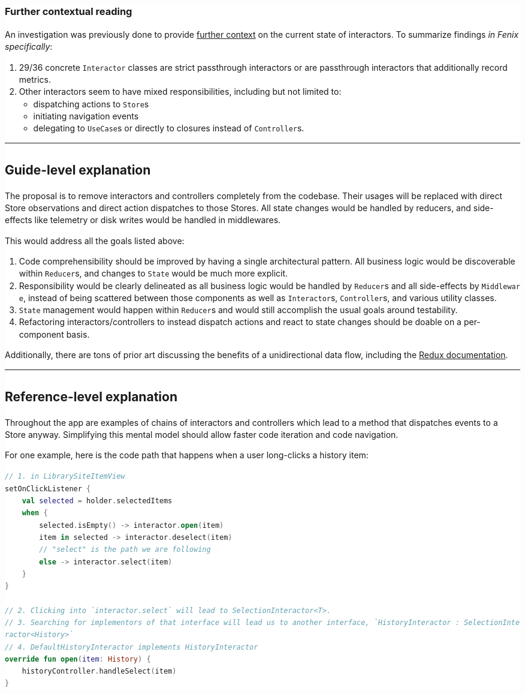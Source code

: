 ### Further contextual reading

An investigation was previously done to provide [further context](https://docs.google.com/document/d/1vwERcAW9_2LkcYENhnA5Kb-jT_nBTJNwnbD5m9zYSA4/edit#heading=h.jjoifpwhhxgk) on the current state of interactors. To summarize findings _in Fenix specifically_:
1. 29/36 concrete `Interactor` classes are strict passthrough interactors or are passthrough interactors that additionally record metrics.
2. Other interactors seem to have mixed responsibilities, including but not limited to:
	- dispatching actions to `Store`s
	- initiating navigation events
	- delegating to `UseCase`s or directly to closures instead of `Controller`s.

---

## Guide-level explanation

The proposal is to remove interactors and controllers completely from the codebase. Their usages will be replaced with direct Store observations and direct action dispatches to those Stores. All state changes would be handled by reducers, and side-effects like telemetry or disk writes would be handled in middlewares.

This would address all the goals listed above:
1. Code comprehensibility should be improved by having a single architectural pattern. All business logic would be discoverable within `Reducer`s, and changes to `State` would be much more explicit. 
2. Responsibility would be clearly delineated as all business logic would be handled by `Reducer`s and all side-effects by `Middleware`, instead of being scattered between those components as well as `Interactor`s, `Controller`s, and various utility classes.
3. `State` management would happen within `Reducer`s and would still accomplish the usual goals around testability.
4. Refactoring interactors/controllers to instead dispatch actions and react to state changes should be doable on a per-component basis.

Additionally, there are tons of prior art discussing the benefits of a unidirectional data flow, including the [Redux documentation](https://redux.js.org/tutorials/fundamentals/part-2-concepts-data-flow).

---

## Reference-level explanation

Throughout the app are examples of chains of interactors and controllers which lead to a method that dispatches events to a Store anyway. Simplifying this mental model should allow faster code iteration and code navigation.

For one example, here is the code path that happens when a user long-clicks a history item:

```kotlin
// 1. in LibrarySiteItemView
setOnClickListener {
    val selected = holder.selectedItems
    when {
        selected.isEmpty() -> interactor.open(item)
        item in selected -> interactor.deselect(item)
        // "select" is the path we are following
        else -> interactor.select(item)
    }
}

// 2. Clicking into `interactor.select` will lead to SelectionInteractor<T>.
// 3. Searching for implementors of that interface will lead us to another interface, `HistoryInteractor : SelectionInteractor<History>`
// 4. DefaultHistoryInteractor implements HistoryInteractor
override fun open(item: History) {
    historyController.handleSelect(item)
}
```